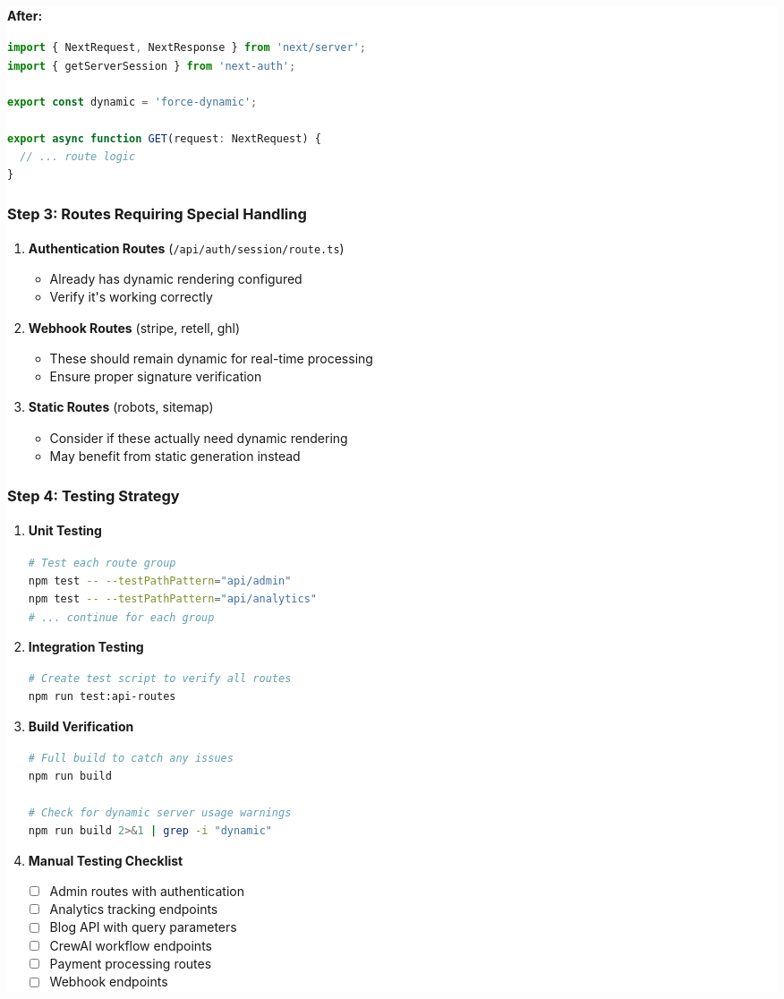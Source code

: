 **After:**
```typescript
import { NextRequest, NextResponse } from 'next/server';
import { getServerSession } from 'next-auth';

export const dynamic = 'force-dynamic';

export async function GET(request: NextRequest) {
  // ... route logic
}
```

### Step 3: Routes Requiring Special Handling

1. **Authentication Routes** (`/api/auth/session/route.ts`)
   - Already has dynamic rendering configured
   - Verify it's working correctly

2. **Webhook Routes** (stripe, retell, ghl)
   - These should remain dynamic for real-time processing
   - Ensure proper signature verification

3. **Static Routes** (robots, sitemap)
   - Consider if these actually need dynamic rendering
   - May benefit from static generation instead

### Step 4: Testing Strategy

1. **Unit Testing**
   ```bash
   # Test each route group
   npm test -- --testPathPattern="api/admin"
   npm test -- --testPathPattern="api/analytics"
   # ... continue for each group
   ```

2. **Integration Testing**
   ```bash
   # Create test script to verify all routes
   npm run test:api-routes
   ```

3. **Build Verification**
   ```bash
   # Full build to catch any issues
   npm run build
   
   # Check for dynamic server usage warnings
   npm run build 2>&1 | grep -i "dynamic"
   ```

4. **Manual Testing Checklist**
   - [ ] Admin routes with authentication
   - [ ] Analytics tracking endpoints
   - [ ] Blog API with query parameters
   - [ ] CrewAI workflow endpoints
   - [ ] Payment processing routes
   - [ ] Webhook endpoints
